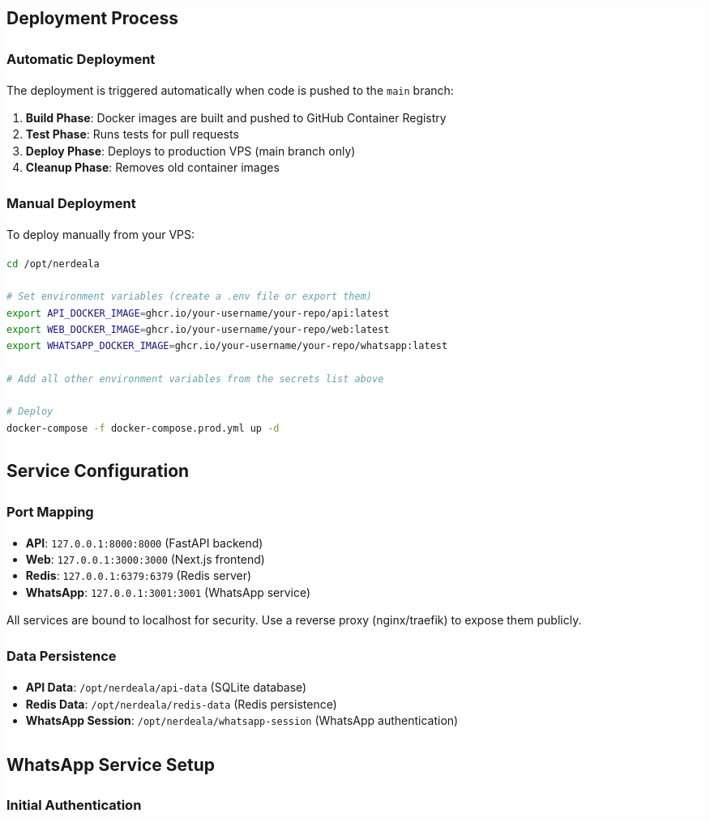 ## Deployment Process

### Automatic Deployment

The deployment is triggered automatically when code is pushed to the `main` branch:

1. **Build Phase**: Docker images are built and pushed to GitHub Container Registry
2. **Test Phase**: Runs tests for pull requests
3. **Deploy Phase**: Deploys to production VPS (main branch only)
4. **Cleanup Phase**: Removes old container images

### Manual Deployment

To deploy manually from your VPS:

```bash
cd /opt/nerdeala

# Set environment variables (create a .env file or export them)
export API_DOCKER_IMAGE=ghcr.io/your-username/your-repo/api:latest
export WEB_DOCKER_IMAGE=ghcr.io/your-username/your-repo/web:latest
export WHATSAPP_DOCKER_IMAGE=ghcr.io/your-username/your-repo/whatsapp:latest

# Add all other environment variables from the secrets list above

# Deploy
docker-compose -f docker-compose.prod.yml up -d
```

## Service Configuration

### Port Mapping

- **API**: `127.0.0.1:8000:8000` (FastAPI backend)
- **Web**: `127.0.0.1:3000:3000` (Next.js frontend)
- **Redis**: `127.0.0.1:6379:6379` (Redis server)
- **WhatsApp**: `127.0.0.1:3001:3001` (WhatsApp service)

All services are bound to localhost for security. Use a reverse proxy (nginx/traefik) to expose them publicly.

### Data Persistence

- **API Data**: `/opt/nerdeala/api-data` (SQLite database)
- **Redis Data**: `/opt/nerdeala/redis-data` (Redis persistence)
- **WhatsApp Session**: `/opt/nerdeala/whatsapp-session` (WhatsApp authentication)

## WhatsApp Service Setup

### Initial Authentication
